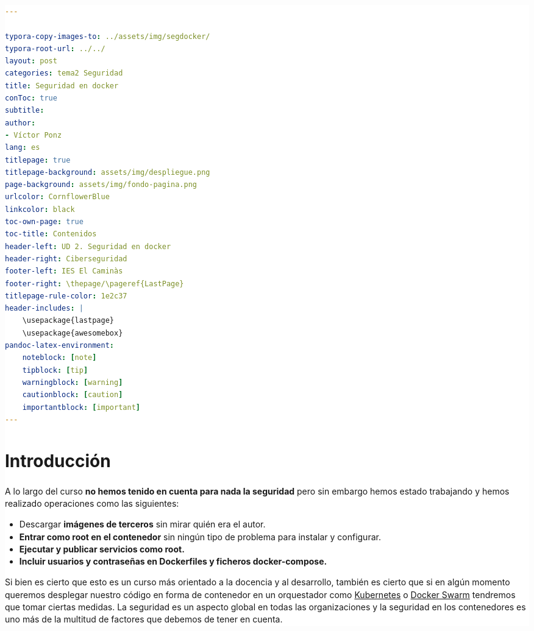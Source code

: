 ```yaml
---

typora-copy-images-to: ../assets/img/segdocker/
typora-root-url: ../../
layout: post
categories: tema2 Seguridad
title: Seguridad en docker
conToc: true
subtitle:
author:
- Víctor Ponz
lang: es
titlepage: true
titlepage-background: assets/img/despliegue.png
page-background: assets/img/fondo-pagina.png
urlcolor: CornflowerBlue
linkcolor: black
toc-own-page: true
toc-title: Contenidos
header-left: UD 2. Seguridad en docker
header-right: Ciberseguridad
footer-left: IES El Caminàs
footer-right: \thepage/\pageref{LastPage}
titlepage-rule-color: 1e2c37
header-includes: |
    \usepackage{lastpage} 
    \usepackage{awesomebox}
pandoc-latex-environment:
    noteblock: [note]
    tipblock: [tip]
    warningblock: [warning]
    cautionblock: [caution]
    importantblock: [important]
---
```

# Introducción

A lo largo del curso **no hemos tenido en cuenta para nada la seguridad** pero sin embargo hemos estado trabajando y hemos realizado operaciones como las siguientes:

- Descargar **imágenes de terceros** sin mirar quién era el autor.
- **Entrar como root en el contenedor** sin ningún tipo de problema para instalar y configurar.
- **Ejecutar y publicar servicios como root.**
- **Incluir usuarios y contraseñas en Dockerfiles y ficheros docker-compose.**

Si bien es cierto que esto es un curso más orientado a la docencia y  al desarrollo, también es cierto que si en algún momento queremos  desplegar nuestro código en forma de contenedor en un orquestador como [Kubernetes](https://kubernetes.io/) o [Docker Swarm](https://docs.docker.com/engine/swarm/) tendremos que tomar ciertas medidas. La seguridad es un aspecto global  en todas las organizaciones y la seguridad en los contenedores es uno  más de la multitud de factores que debemos de tener en cuenta.
